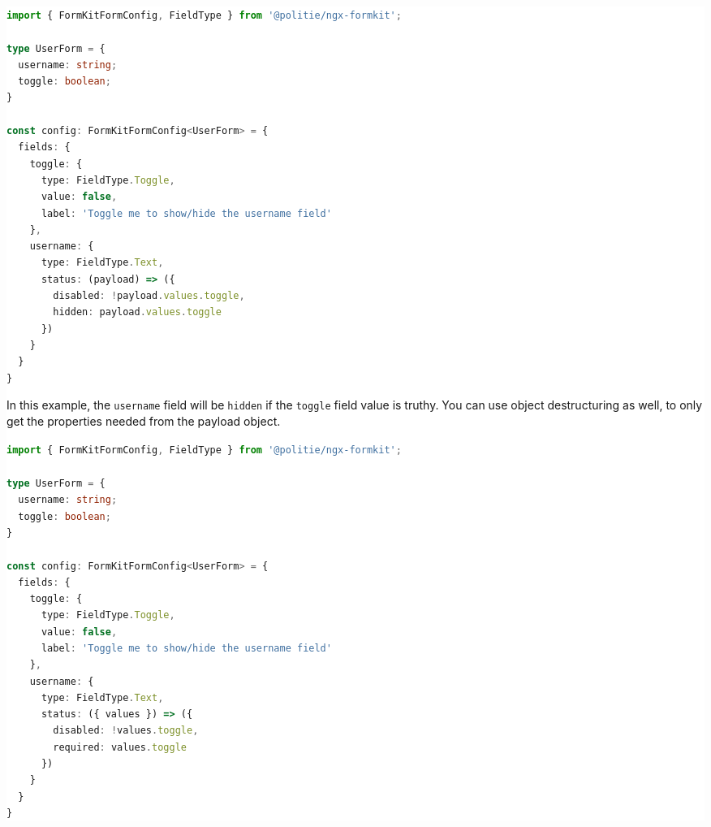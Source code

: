 ```ts
import { FormKitFormConfig, FieldType } from '@politie/ngx-formkit';

type UserForm = {
  username: string;
  toggle: boolean;
}

const config: FormKitFormConfig<UserForm> = {
  fields: {
    toggle: {
      type: FieldType.Toggle,
      value: false,
      label: 'Toggle me to show/hide the username field'
    },
    username: {
      type: FieldType.Text,
      status: (payload) => ({
        disabled: !payload.values.toggle,
        hidden: payload.values.toggle
      })
    }
  }
}
```

In this example, the `username` field will be `hidden` if the `toggle` field value is truthy. You can use object destructuring as well, to only get the properties needed from the payload object.

```ts
import { FormKitFormConfig, FieldType } from '@politie/ngx-formkit';

type UserForm = {
  username: string;
  toggle: boolean;
}

const config: FormKitFormConfig<UserForm> = {
  fields: {
    toggle: {
      type: FieldType.Toggle,
      value: false,
      label: 'Toggle me to show/hide the username field'
    },
    username: {
      type: FieldType.Text,
      status: ({ values }) => ({
        disabled: !values.toggle,
        required: values.toggle
      })
    }
  }
}
```
